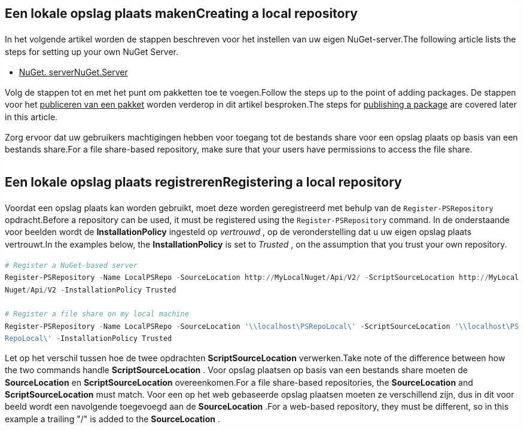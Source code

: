 ## <a name="creating-a-local-repository"></a><span data-ttu-id="9f8b3-140">Een lokale opslag plaats maken</span><span class="sxs-lookup"><span data-stu-id="9f8b3-140">Creating a local repository</span></span>

<span data-ttu-id="9f8b3-141">In het volgende artikel worden de stappen beschreven voor het instellen van uw eigen NuGet-server.</span><span class="sxs-lookup"><span data-stu-id="9f8b3-141">The following article lists the steps for setting up your own NuGet Server.</span></span>

- <span data-ttu-id="9f8b3-142">[NuGet. server][]</span><span class="sxs-lookup"><span data-stu-id="9f8b3-142">[NuGet.Server][]</span></span>

<span data-ttu-id="9f8b3-143">Volg de stappen tot en met het punt om pakketten toe te voegen.</span><span class="sxs-lookup"><span data-stu-id="9f8b3-143">Follow the steps up to the point of adding packages.</span></span> <span data-ttu-id="9f8b3-144">De stappen voor het [publiceren van een pakket](#publishing-to-a-local-repository) worden verderop in dit artikel besproken.</span><span class="sxs-lookup"><span data-stu-id="9f8b3-144">The steps for [publishing a package](#publishing-to-a-local-repository) are covered later in this article.</span></span>

<span data-ttu-id="9f8b3-145">Zorg ervoor dat uw gebruikers machtigingen hebben voor toegang tot de bestands share voor een opslag plaats op basis van een bestands share.</span><span class="sxs-lookup"><span data-stu-id="9f8b3-145">For a file share-based repository, make sure that your users have permissions to access the file share.</span></span>

## <a name="registering-a-local-repository"></a><span data-ttu-id="9f8b3-146">Een lokale opslag plaats registreren</span><span class="sxs-lookup"><span data-stu-id="9f8b3-146">Registering a local repository</span></span>

<span data-ttu-id="9f8b3-147">Voordat een opslag plaats kan worden gebruikt, moet deze worden geregistreerd met behulp van de `Register-PSRepository` opdracht.</span><span class="sxs-lookup"><span data-stu-id="9f8b3-147">Before a repository can be used, it must be registered using the `Register-PSRepository` command.</span></span>
<span data-ttu-id="9f8b3-148">In de onderstaande voor beelden wordt de **InstallationPolicy** ingesteld op *vertrouwd* , op de veronderstelling dat u uw eigen opslag plaats vertrouwt.</span><span class="sxs-lookup"><span data-stu-id="9f8b3-148">In the examples below, the **InstallationPolicy** is set to *Trusted* , on the assumption that you trust your own repository.</span></span>

```powershell
# Register a NuGet-based server
Register-PSRepository -Name LocalPSRepo -SourceLocation http://MyLocalNuget/Api/V2/ -ScriptSourceLocation http://MyLocalNuget/Api/V2 -InstallationPolicy Trusted

# Register a file share on my local machine
Register-PSRepository -Name LocalPSRepo -SourceLocation '\\localhost\PSRepoLocal\' -ScriptSourceLocation '\\localhost\PSRepoLocal\' -InstallationPolicy Trusted
```

<span data-ttu-id="9f8b3-149">Let op het verschil tussen hoe de twee opdrachten **ScriptSourceLocation** verwerken.</span><span class="sxs-lookup"><span data-stu-id="9f8b3-149">Take note of the difference between how the two commands handle **ScriptSourceLocation** .</span></span> <span data-ttu-id="9f8b3-150">Voor opslag plaatsen op basis van een bestands share moeten de **SourceLocation** en **ScriptSourceLocation** overeenkomen.</span><span class="sxs-lookup"><span data-stu-id="9f8b3-150">For a file share-based repositories, the **SourceLocation** and **ScriptSourceLocation** must match.</span></span> <span data-ttu-id="9f8b3-151">Voor een op het web gebaseerde opslag plaatsen moeten ze verschillend zijn, dus in dit voor beeld wordt een navolgende toegevoegd aan de **SourceLocation** .</span><span class="sxs-lookup"><span data-stu-id="9f8b3-151">For a web-based repository, they must be different, so in this example a trailing "/" is added to the **SourceLocation** .</span></span>


[OfflinePowerShellGetDeploy]: https://www.powershellgallery.com/packages/OfflinePowerShellGetDeploy/0.1.1
[Nuget. server]: /nuget/hosting-packages/nuget-server
[Nuget.Server]: /nuget/hosting-packages/nuget-server
[nuget.exe]: /nuget/tools/nuget-exe-cli-reference